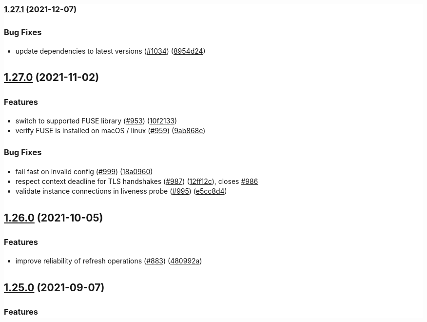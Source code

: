 ### [1.27.1](https://www.github.com/GoogleCloudPlatform/cloudsql-proxy/compare/v1.27.0...v1.27.1) (2021-12-07)


### Bug Fixes

* update dependencies to latest versions ([#1034](https://www.github.com/GoogleCloudPlatform/cloudsql-proxy/issues/1034)) ([8954d24](https://www.github.com/GoogleCloudPlatform/cloudsql-proxy/commit/8954d241a71b59d9bf82cb47469e6652d3f379e7))

## [1.27.0](https://www.github.com/GoogleCloudPlatform/cloudsql-proxy/compare/v1.26.0...v1.27.0) (2021-11-02)


### Features

* switch to supported FUSE library ([#953](https://www.github.com/GoogleCloudPlatform/cloudsql-proxy/issues/953)) ([10f2133](https://www.github.com/GoogleCloudPlatform/cloudsql-proxy/commit/10f2133010f3bf7ef8a13b43e0bfa16bdca8cedb))
* verify FUSE is installed on macOS / linux ([#959](https://www.github.com/GoogleCloudPlatform/cloudsql-proxy/issues/959)) ([9ab868e](https://www.github.com/GoogleCloudPlatform/cloudsql-proxy/commit/9ab868ef344b9a82c06f97928420f98a4d37c5ce))


### Bug Fixes

* fail fast on invalid config ([#999](https://www.github.com/GoogleCloudPlatform/cloudsql-proxy/issues/999)) ([18a0960](https://www.github.com/GoogleCloudPlatform/cloudsql-proxy/commit/18a096037d9ceb2ca71218984b65fe342fc2a778))
* respect context deadline for TLS handshakes ([#987](https://www.github.com/GoogleCloudPlatform/cloudsql-proxy/issues/987)) ([12ff12c](https://www.github.com/GoogleCloudPlatform/cloudsql-proxy/commit/12ff12c9f87459dc40e2e6e4a2d08bebb0786ee7)), closes [#986](https://www.github.com/GoogleCloudPlatform/cloudsql-proxy/issues/986)
* validate instance connections in liveness probe ([#995](https://www.github.com/GoogleCloudPlatform/cloudsql-proxy/issues/995)) ([e5cc8d4](https://www.github.com/GoogleCloudPlatform/cloudsql-proxy/commit/e5cc8d4f8676fed2013cc491578a1aaf7416ec3e))

## [1.26.0](https://www.github.com/GoogleCloudPlatform/cloudsql-proxy/compare/v1.25.0...v1.26.0) (2021-10-05)


### Features

* improve reliability of refresh operations ([#883](https://www.github.com/GoogleCloudPlatform/cloudsql-proxy/issues/883)) ([480992a](https://www.github.com/GoogleCloudPlatform/cloudsql-proxy/commit/480992a7671abe9b76f940175f4ed17f5271d3f8))

## [1.25.0](https://www.github.com/GoogleCloudPlatform/cloudsql-proxy/compare/v1.24.0...v1.25.0) (2021-09-07)


### Features
